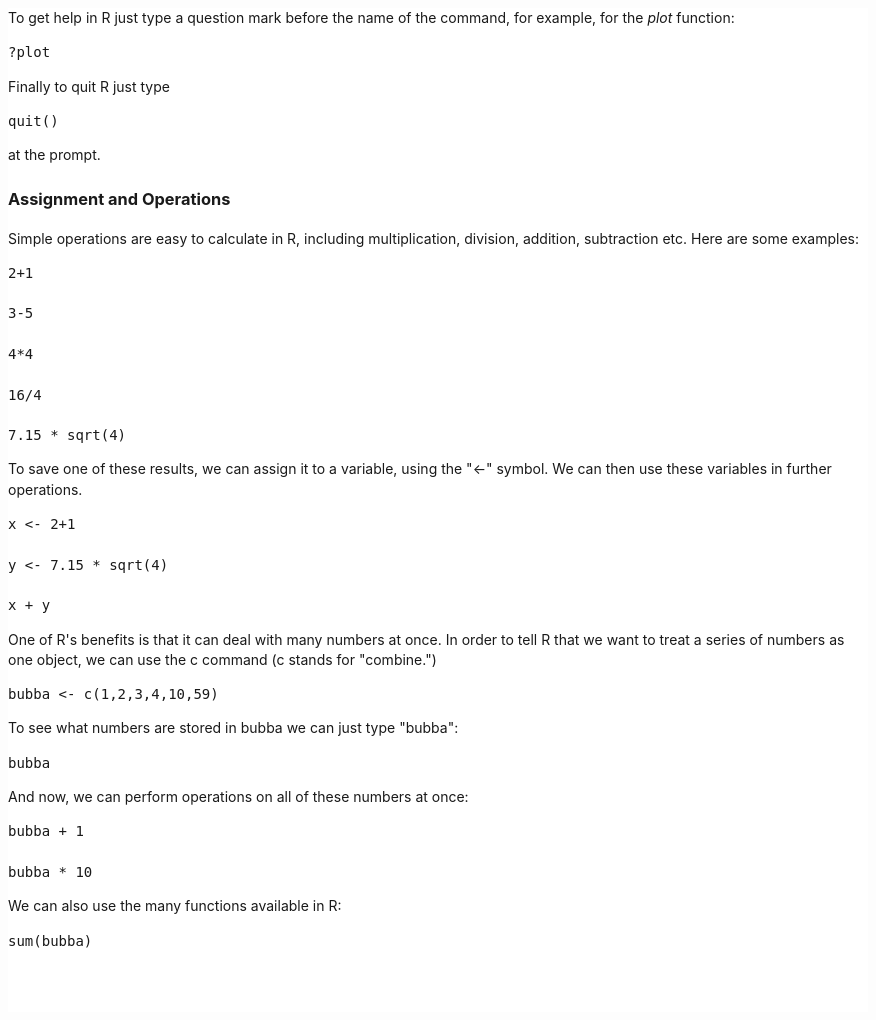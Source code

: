 To get help in R just type a question mark before the name of the command, for example, for the _plot_ function:

<pre class="com">?plot
</pre>

Finally to quit R just type

<pre class="com">quit()
</pre>

at the prompt.  

### Assignment and Operations

Simple operations are easy to calculate in R, including multiplication, division, addition, subtraction etc. Here are some examples:

<pre class="com">2+1

3-5

4*4

16/4

7.15 * sqrt(4)
</pre>

To save one of these results, we can assign it to a variable, using the "<-" symbol. We can then use these variables in further operations.

<pre class="com">x <- 2+1

y <- 7.15 * sqrt(4)

x + y
</pre>

One of R's benefits is that it can deal with many numbers at once. In order to tell R that we want to treat a series of numbers as one object, we can use the <span class="command">c</span> command (<span class="command">c</span> stands for "combine.")

<pre class="com">bubba <- c(1,2,3,4,10,59)
</pre>

To see what numbers are stored in bubba we can just type "bubba":

<pre class="com">bubba
</pre>

And now, we can perform operations on all of these numbers at once:

<pre class="com">bubba + 1

bubba * 10
</pre>

We can also use the many functions available in R:

<pre class="com">sum(bubba)
